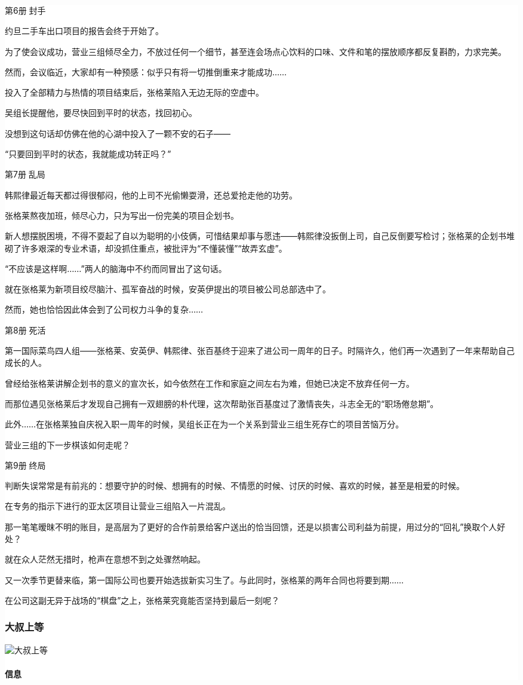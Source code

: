 第6册 封手

约旦二手车出口项目的报告会终于开始了。

为了使会议成功，营业三组倾尽全力，不放过任何一个细节，甚至连会场点心饮料的口味、文件和笔的摆放顺序都反复斟酌，力求完美。

然而，会议临近，大家却有一种预感：似乎只有将一切推倒重来才能成功……

投入了全部精力与热情的项目结束后，张格莱陷入无边无际的空虚中。

吴组长提醒他，要尽快回到平时的状态，找回初心。

没想到这句话却仿佛在他的心湖中投入了一颗不安的石子——

“只要回到平时的状态，我就能成功转正吗？”

第7册 乱局

韩熙律最近每天都过得很郁闷，他的上司不光偷懒耍滑，还总爱抢走他的功劳。

张格莱熬夜加班，倾尽心力，只为写出一份完美的项目企划书。

新人想摆脱困境，不得不耍起了自以为聪明的小伎俩，可惜结果却事与愿违——韩熙律没扳倒上司，自己反倒要写检讨；张格莱的企划书堆砌了许多艰深的专业术语，却没抓住重点，被批评为“不懂装懂”“故弄玄虚”。

“不应该是这样啊……”两人的脑海中不约而同冒出了这句话。

就在张格莱为新项目绞尽脑汁、孤军奋战的时候，安英伊提出的项目被公司总部选中了。

然而，她也恰恰因此体会到了公司权力斗争的复杂……

第8册 死活

第一国际菜鸟四人组——张格莱、安英伊、韩熙律、张百基终于迎来了进公司一周年的日子。时隔许久，他们再一次遇到了一年来帮助自己成长的人。

曾经给张格莱讲解企划书的意义的宣次长，如今依然在工作和家庭之间左右为难，但她已决定不放弃任何一方。

而那位遇见张格莱后才发现自己拥有一双翅膀的朴代理，这次帮助张百基度过了激情丧失，斗志全无的“职场倦怠期”。

此外……在张格莱独自庆祝入职一周年的时候，吴组长正在为一个关系到营业三组生死存亡的项目苦恼万分。

营业三组的下一步棋该如何走呢？

第9册 终局

判断失误常常是有前兆的：想要守护的时候、想拥有的时候、不情愿的时候、讨厌的时候、喜欢的时候，甚至是相爱的时候。

在专务的指示下进行的亚太区项目让营业三组陷入一片混乱。

那一笔笔暧昩不明的账目，是高层为了更好的合作前景给客户送出的恰当回馈，还是以损害公司利益为前提，用过分的“回礼”换取个人好处？

就在众人茫然无措时，枪声在意想不到之处骤然响起。

又一次季节更替来临，第一国际公司也要开始选拔新实习生了。与此同时，张格莱的两年合同也将要到期……

在公司这副无异于战场的“棋盘”之上，张格莱究竟能否坚持到最后一刻呢？



### 大叔上等

![大叔上等](https://img3.doubanio.com/view/subject/l/public/s4612870.jpg)

#### 信息
